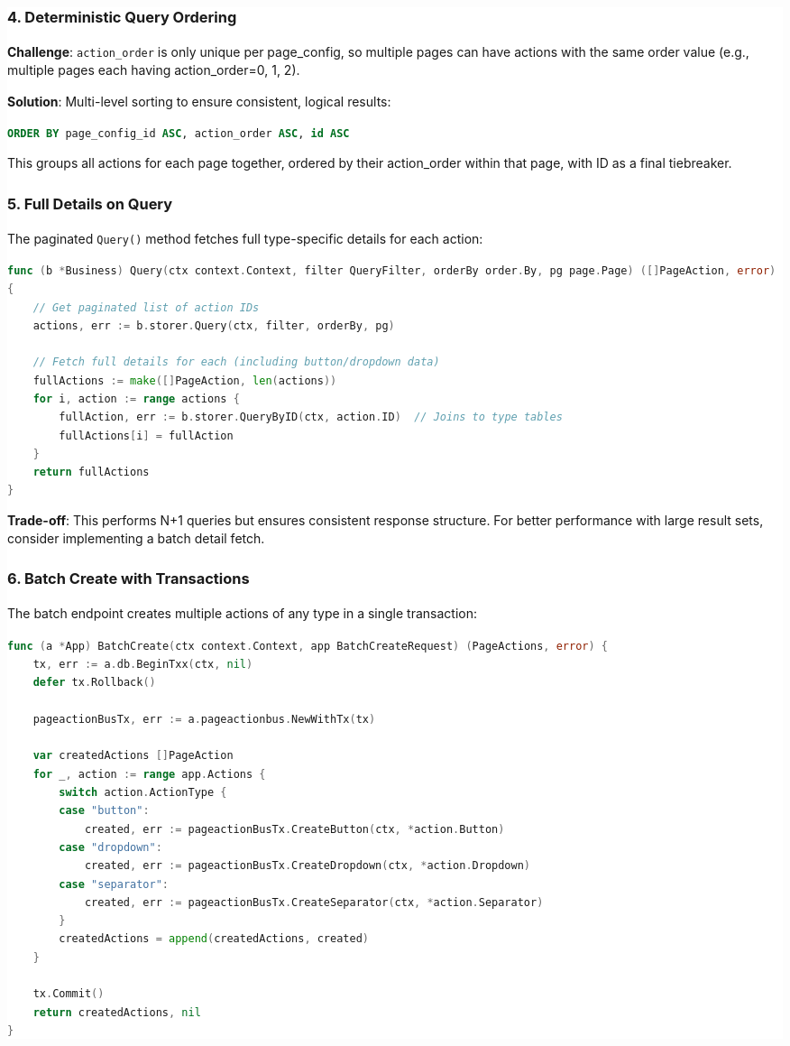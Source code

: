 ### 4. Deterministic Query Ordering

**Challenge**: `action_order` is only unique per page_config, so multiple pages can have actions with the same order value (e.g., multiple pages each having action_order=0, 1, 2).

**Solution**: Multi-level sorting to ensure consistent, logical results:

```sql
ORDER BY page_config_id ASC, action_order ASC, id ASC
```

This groups all actions for each page together, ordered by their action_order within that page, with ID as a final tiebreaker.

### 5. Full Details on Query

The paginated `Query()` method fetches full type-specific details for each action:

```go
func (b *Business) Query(ctx context.Context, filter QueryFilter, orderBy order.By, pg page.Page) ([]PageAction, error) {
    // Get paginated list of action IDs
    actions, err := b.storer.Query(ctx, filter, orderBy, pg)

    // Fetch full details for each (including button/dropdown data)
    fullActions := make([]PageAction, len(actions))
    for i, action := range actions {
        fullAction, err := b.storer.QueryByID(ctx, action.ID)  // Joins to type tables
        fullActions[i] = fullAction
    }
    return fullActions
}
```

**Trade-off**: This performs N+1 queries but ensures consistent response structure. For better performance with large result sets, consider implementing a batch detail fetch.

### 6. Batch Create with Transactions

The batch endpoint creates multiple actions of any type in a single transaction:

```go
func (a *App) BatchCreate(ctx context.Context, app BatchCreateRequest) (PageActions, error) {
    tx, err := a.db.BeginTxx(ctx, nil)
    defer tx.Rollback()

    pageactionBusTx, err := a.pageactionbus.NewWithTx(tx)

    var createdActions []PageAction
    for _, action := range app.Actions {
        switch action.ActionType {
        case "button":
            created, err := pageactionBusTx.CreateButton(ctx, *action.Button)
        case "dropdown":
            created, err := pageactionBusTx.CreateDropdown(ctx, *action.Dropdown)
        case "separator":
            created, err := pageactionBusTx.CreateSeparator(ctx, *action.Separator)
        }
        createdActions = append(createdActions, created)
    }

    tx.Commit()
    return createdActions, nil
}
```
